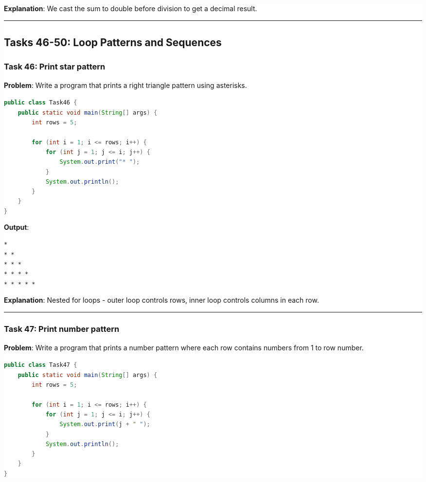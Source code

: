 **Explanation**: We cast the sum to double before division to get a decimal result.

---

## Tasks 46-50: Loop Patterns and Sequences

### Task 46: Print star pattern
**Problem**: Write a program that prints a right triangle pattern using asterisks.

```java
public class Task46 {
    public static void main(String[] args) {
        int rows = 5;
        
        for (int i = 1; i <= rows; i++) {
            for (int j = 1; j <= i; j++) {
                System.out.print("* ");
            }
            System.out.println();
        }
    }
}
```

**Output**:
```
* 
* * 
* * * 
* * * * 
* * * * * 
```

**Explanation**: Nested for loops - outer loop controls rows, inner loop controls columns in each row.

---

### Task 47: Print number pattern
**Problem**: Write a program that prints a number pattern where each row contains numbers from 1 to row number.

```java
public class Task47 {
    public static void main(String[] args) {
        int rows = 5;
        
        for (int i = 1; i <= rows; i++) {
            for (int j = 1; j <= i; j++) {
                System.out.print(j + " ");
            }
            System.out.println();
        }
    }
}
```
